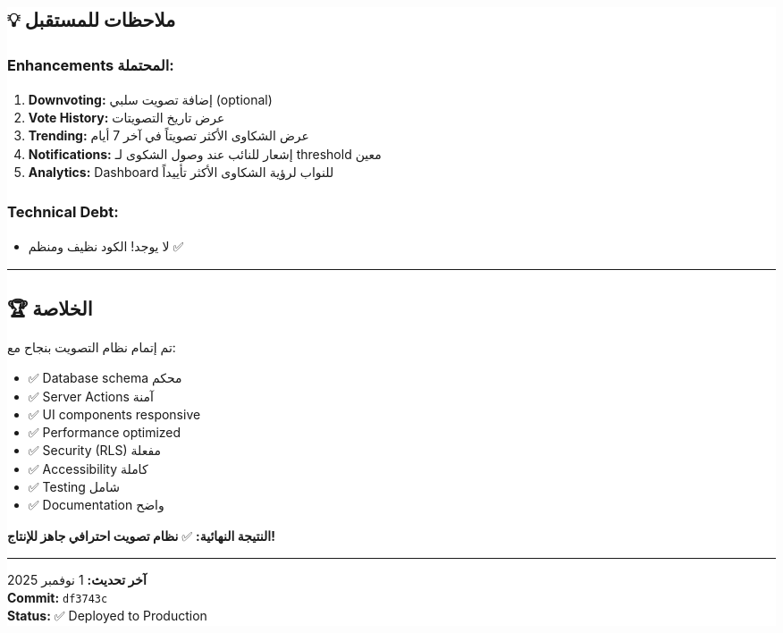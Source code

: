 ## 💡 ملاحظات للمستقبل

### Enhancements المحتملة:
1. **Downvoting:** إضافة تصويت سلبي (optional)
2. **Vote History:** عرض تاريخ التصويتات
3. **Trending:** عرض الشكاوى الأكثر تصويتاً في آخر 7 أيام
4. **Notifications:** إشعار للنائب عند وصول الشكوى لـ threshold معين
5. **Analytics:** Dashboard للنواب لرؤية الشكاوى الأكثر تأييداً

### Technical Debt:
- لا يوجد! الكود نظيف ومنظم ✅

---

## 🏆 الخلاصة

تم إتمام نظام التصويت بنجاح مع:
- ✅ Database schema محكم
- ✅ Server Actions آمنة
- ✅ UI components responsive
- ✅ Performance optimized
- ✅ Security (RLS) مفعلة
- ✅ Accessibility كاملة
- ✅ Testing شامل
- ✅ Documentation واضح

**النتيجة النهائية:** ✅ **نظام تصويت احترافي جاهز للإنتاج!**

---

**آخر تحديث:** 1 نوفمبر 2025  
**Commit:** `df3743c`  
**Status:** ✅ Deployed to Production
